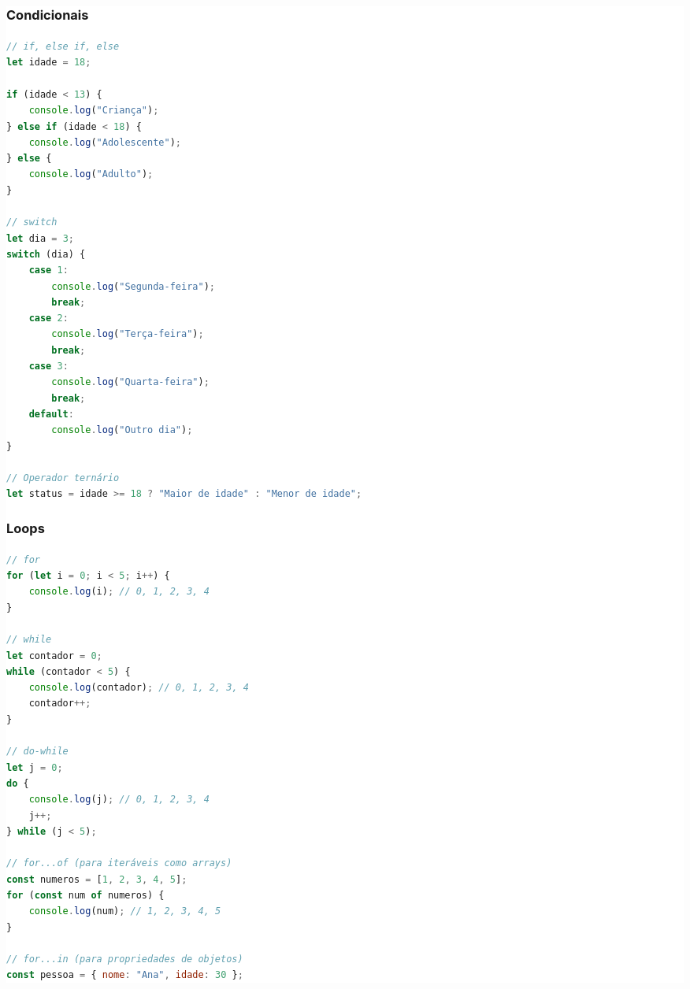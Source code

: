 ### Condicionais

```javascript
// if, else if, else
let idade = 18;

if (idade < 13) {
    console.log("Criança");
} else if (idade < 18) {
    console.log("Adolescente");
} else {
    console.log("Adulto");
}

// switch
let dia = 3;
switch (dia) {
    case 1:
        console.log("Segunda-feira");
        break;
    case 2:
        console.log("Terça-feira");
        break;
    case 3:
        console.log("Quarta-feira");
        break;
    default:
        console.log("Outro dia");
}

// Operador ternário
let status = idade >= 18 ? "Maior de idade" : "Menor de idade";
```

### Loops

```javascript
// for
for (let i = 0; i < 5; i++) {
    console.log(i); // 0, 1, 2, 3, 4
}

// while
let contador = 0;
while (contador < 5) {
    console.log(contador); // 0, 1, 2, 3, 4
    contador++;
}

// do-while
let j = 0;
do {
    console.log(j); // 0, 1, 2, 3, 4
    j++;
} while (j < 5);

// for...of (para iteráveis como arrays)
const numeros = [1, 2, 3, 4, 5];
for (const num of numeros) {
    console.log(num); // 1, 2, 3, 4, 5
}

// for...in (para propriedades de objetos)
const pessoa = { nome: "Ana", idade: 30 };
```